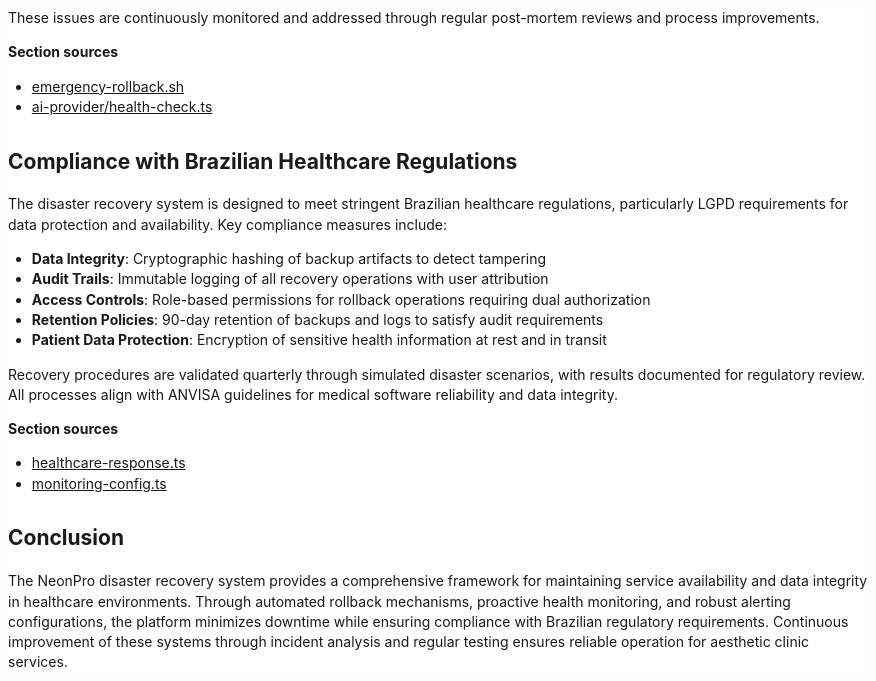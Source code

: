 These issues are continuously monitored and addressed through regular post-mortem reviews and process improvements.

**Section sources**

- [emergency-rollback.sh](file://scripts/emergency-rollback.sh#L40-L80)
- [ai-provider/health-check.ts](file://apps/api/src/services/ai-provider/health-check.ts#L1-L20)

## Compliance with Brazilian Healthcare Regulations

The disaster recovery system is designed to meet stringent Brazilian healthcare regulations, particularly LGPD requirements for data protection and availability. Key compliance measures include:

- **Data Integrity**: Cryptographic hashing of backup artifacts to detect tampering
- **Audit Trails**: Immutable logging of all recovery operations with user attribution
- **Access Controls**: Role-based permissions for rollback operations requiring dual authorization
- **Retention Policies**: 90-day retention of backups and logs to satisfy audit requirements
- **Patient Data Protection**: Encryption of sensitive health information at rest and in transit

Recovery procedures are validated quarterly through simulated disaster scenarios, with results documented for regulatory review. All processes align with ANVISA guidelines for medical software reliability and data integrity.

**Section sources**

- [healthcare-response.ts](file://apps/api/src/lib/healthcare-response.ts#L1-L30)
- [monitoring-config.ts](file://config/vercel/monitoring-config.ts#L20-L50)

## Conclusion

The NeonPro disaster recovery system provides a comprehensive framework for maintaining service availability and data integrity in healthcare environments. Through automated rollback mechanisms, proactive health monitoring, and robust alerting configurations, the platform minimizes downtime while ensuring compliance with Brazilian regulatory requirements. Continuous improvement of these systems through incident analysis and regular testing ensures reliable operation for aesthetic clinic services.
